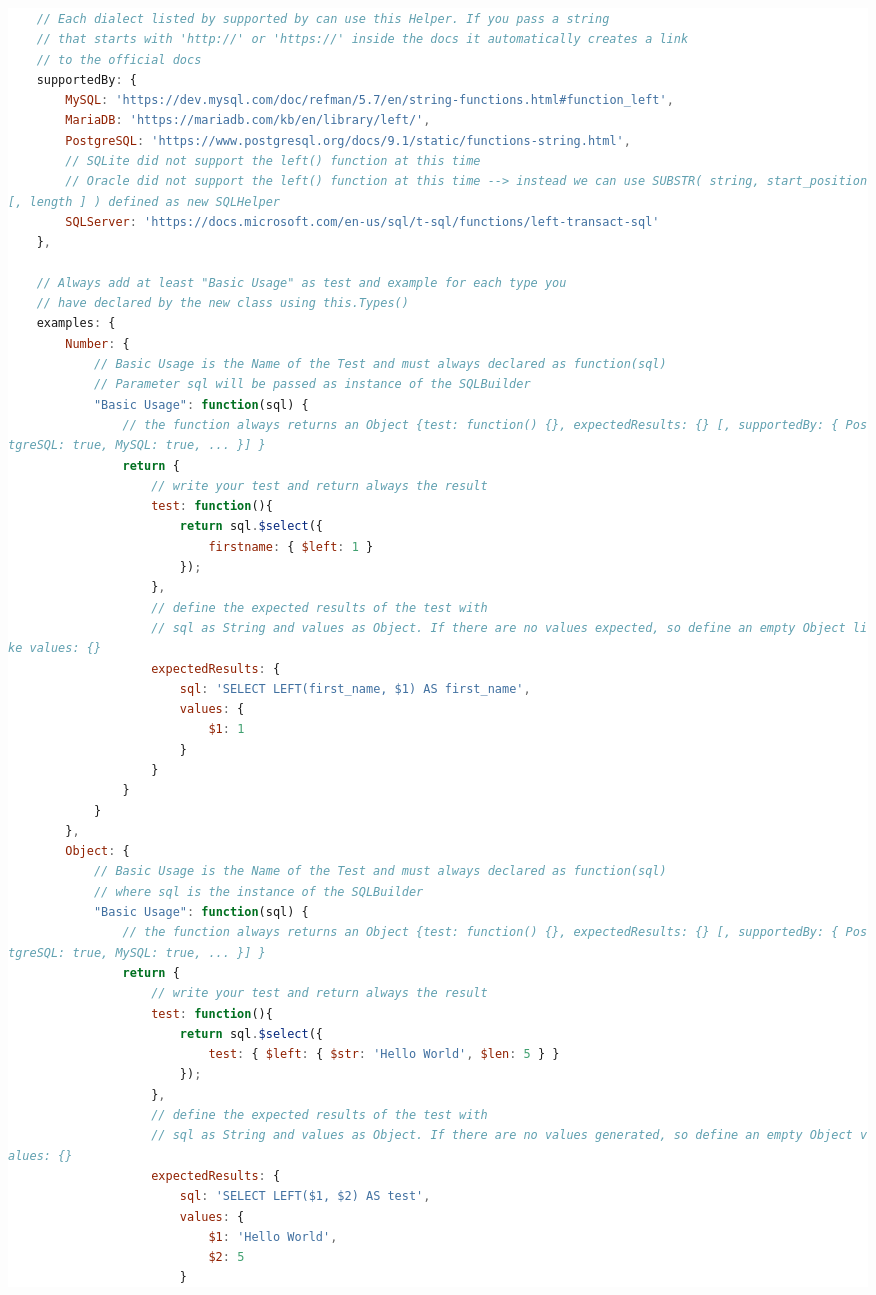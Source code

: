 ```javascript
    // Each dialect listed by supported by can use this Helper. If you pass a string
    // that starts with 'http://' or 'https://' inside the docs it automatically creates a link
    // to the official docs
    supportedBy: {
        MySQL: 'https://dev.mysql.com/doc/refman/5.7/en/string-functions.html#function_left',
        MariaDB: 'https://mariadb.com/kb/en/library/left/',
        PostgreSQL: 'https://www.postgresql.org/docs/9.1/static/functions-string.html',
        // SQLite did not support the left() function at this time
        // Oracle did not support the left() function at this time --> instead we can use SUBSTR( string, start_position [, length ] ) defined as new SQLHelper
        SQLServer: 'https://docs.microsoft.com/en-us/sql/t-sql/functions/left-transact-sql'
    },

    // Always add at least "Basic Usage" as test and example for each type you
    // have declared by the new class using this.Types()
    examples: {
        Number: {
            // Basic Usage is the Name of the Test and must always declared as function(sql)
            // Parameter sql will be passed as instance of the SQLBuilder
            "Basic Usage": function(sql) {
                // the function always returns an Object {test: function() {}, expectedResults: {} [, supportedBy: { PostgreSQL: true, MySQL: true, ... }] }
                return {
                    // write your test and return always the result
                    test: function(){
                        return sql.$select({
                            firstname: { $left: 1 }
                        });
                    },
                    // define the expected results of the test with
                    // sql as String and values as Object. If there are no values expected, so define an empty Object like values: {}
                    expectedResults: {
                        sql: 'SELECT LEFT(first_name, $1) AS first_name',
                        values: {
                            $1: 1
                        }
                    }
                }
            }
        },
        Object: {
            // Basic Usage is the Name of the Test and must always declared as function(sql)
            // where sql is the instance of the SQLBuilder
            "Basic Usage": function(sql) {
                // the function always returns an Object {test: function() {}, expectedResults: {} [, supportedBy: { PostgreSQL: true, MySQL: true, ... }] }
                return {
                    // write your test and return always the result
                    test: function(){
                        return sql.$select({
                            test: { $left: { $str: 'Hello World', $len: 5 } }
                        });
                    },
                    // define the expected results of the test with
                    // sql as String and values as Object. If there are no values generated, so define an empty Object values: {}
                    expectedResults: {
                        sql: 'SELECT LEFT($1, $2) AS test',
                        values: {
                            $1: 'Hello World',
                            $2: 5
                        }
```
